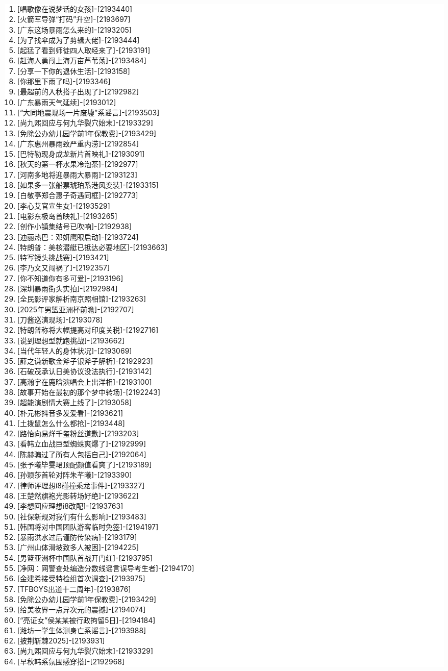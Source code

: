 1. [唱歌像在说梦话的女孩]-[2193440]
1. [火箭军导弹“打码”升空]-[2193697]
1. [广东这场暴雨怎么来的]-[2193205]
1. [为了找伞成为了剪辑大佬]-[2193444]
1. [起猛了看到师徒四人取经来了]-[2193191]
1. [赶海人勇闯上海万亩芦苇荡]-[2193484]
1. [分享一下你的退休生活]-[2193158]
1. [你那里下雨了吗]-[2193346]
1. [最超前的入秋搭子出现了]-[2192982]
1. [广东暴雨天气延续]-[2193012]
1. [“大同地震现场一片废墟”系谣言]-[2193503]
1. [尚九熙回应与何九华裂穴始末]-[2193329]
1. [免除公办幼儿园学前1年保教费]-[2193429]
1. [广东惠州暴雨致严重内涝]-[2192854]
1. [巴特勒现身成龙新片首映礼]-[2193091]
1. [秋天的第一杯水果冷泡茶]-[2192977]
1. [河南多地将迎暴雨大暴雨]-[2193123]
1. [如果多一张船票琥珀系港风变装]-[2193315]
1. [白敬亭郑合惠子奇遇同框]-[2192773]
1. [李心艾官宣生女]-[2193529]
1. [电影东极岛首映礼]-[2193265]
1. [创作小镇集结号已吹响]-[2192938]
1. [迪丽热巴：邓妍鹰眼启动]-[2193724]
1. [特朗普：美核潜艇已抵达必要地区]-[2193663]
1. [特写镜头挑战赛]-[2193421]
1. [李乃文又闯祸了]-[2192357]
1. [你不知道你有多可爱]-[2193196]
1. [深圳暴雨街头实拍]-[2192984]
1. [全民影评家解析南京照相馆]-[2193263]
1. [2025年男篮亚洲杯前瞻]-[2192707]
1. [刀酱巡演现场]-[2193078]
1. [特朗普称将大幅提高对印度关税]-[2192716]
1. [说到理想型就跑挑战]-[2193662]
1. [当代年轻人的身体状况]-[2193069]
1. [薛之谦新歌金斧子银斧子解析]-[2192923]
1. [石破茂承认日美协议没法执行]-[2193142]
1. [高瀚宇在鹿晗演唱会上出洋相]-[2193100]
1. [故事开始在最初的那个梦中转场]-[2192243]
1. [超能演剧情大赛上线了]-[2193058]
1. [朴元彬抖音多发爱看]-[2193621]
1. [土拨鼠怎么什么都抢]-[2193448]
1. [路怡向易烊千玺粉丝道歉]-[2193203]
1. [看韩立血战巨型蜘蛛爽爆了]-[2192999]
1. [陈赫骗过了所有人包括自己]-[2192064]
1. [张予曦毕雯珺顶配颜值看爽了]-[2193189]
1. [孙颖莎首轮对阵朱芊曦]-[2193390]
1. [律师评理想i8碰撞乘龙事件]-[2193327]
1. [王楚然旗袍光影转场好绝]-[2193622]
1. [李想回应理想i8改配]-[2193763]
1. [社保新规对我们有什么影响]-[2193483]
1. [韩国将对中国团队游客临时免签]-[2194197]
1. [暴雨洪水过后谨防传染病]-[2193179]
1. [广州山体滑坡致多人被困]-[2194225]
1. [男篮亚洲杯中国队首战开门红]-[2193795]
1. [净网：网警查处编造分数线谣言误导考生者]-[2194170]
1. [金建希接受特检组首次调查]-[2193975]
1. [TFBOYS出道十二周年]-[2193876]
1. [免除公办幼儿园学前1年保教费]-[2193429]
1. [给美妆界一点异次元的震撼]-[2194074]
1. [“亮证女”侯某某被行政拘留5日]-[2194184]
1. [潍坊一学生体测身亡系谣言]-[2193988]
1. [披荆斩棘2025]-[2193931]
1. [尚九熙回应与何九华裂穴始末]-[2193329]
1. [早秋韩系氛围感穿搭]-[2192968]